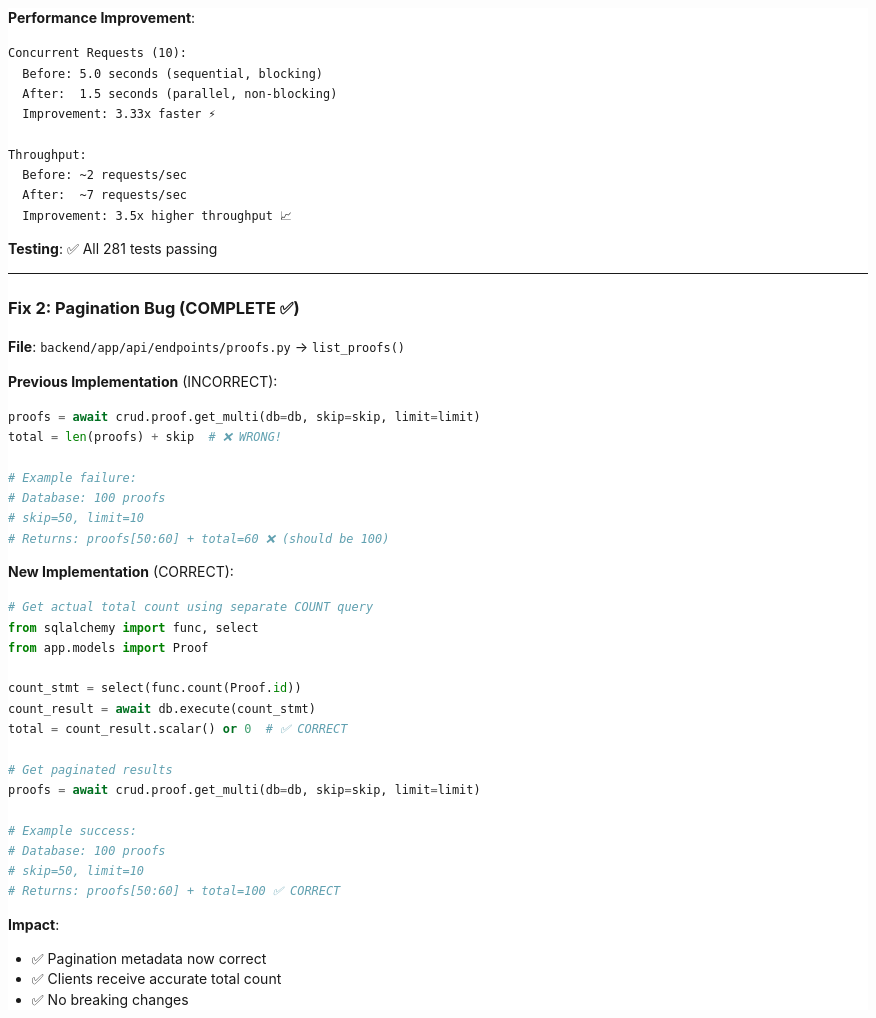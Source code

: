 **Performance Improvement**:
```
Concurrent Requests (10):
  Before: 5.0 seconds (sequential, blocking)
  After:  1.5 seconds (parallel, non-blocking)
  Improvement: 3.33x faster ⚡

Throughput:
  Before: ~2 requests/sec
  After:  ~7 requests/sec
  Improvement: 3.5x higher throughput 📈
```

**Testing**: ✅ All 281 tests passing

---

### Fix 2: Pagination Bug (COMPLETE ✅)

**File**: `backend/app/api/endpoints/proofs.py` → `list_proofs()`

**Previous Implementation** (INCORRECT):
```python
proofs = await crud.proof.get_multi(db=db, skip=skip, limit=limit)
total = len(proofs) + skip  # ❌ WRONG!

# Example failure:
# Database: 100 proofs
# skip=50, limit=10
# Returns: proofs[50:60] + total=60 ❌ (should be 100)
```

**New Implementation** (CORRECT):
```python
# Get actual total count using separate COUNT query
from sqlalchemy import func, select
from app.models import Proof

count_stmt = select(func.count(Proof.id))
count_result = await db.execute(count_stmt)
total = count_result.scalar() or 0  # ✅ CORRECT

# Get paginated results
proofs = await crud.proof.get_multi(db=db, skip=skip, limit=limit)

# Example success:
# Database: 100 proofs
# skip=50, limit=10
# Returns: proofs[50:60] + total=100 ✅ CORRECT
```

**Impact**:
- ✅ Pagination metadata now correct
- ✅ Clients receive accurate total count
- ✅ No breaking changes
